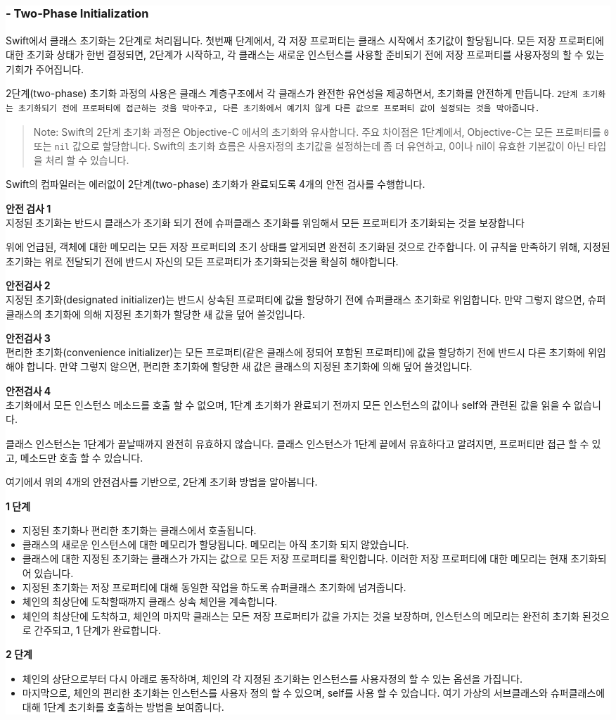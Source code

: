 ### - Two-Phase Initialization

Swift에서 클래스 초기화는 2단계로 처리됩니다. 첫번째 단계에서, 각 저장 프로퍼티는 클래스 시작에서 초기값이 할당됩니다. 모든 저장 프로퍼티에 대한 초기화 상태가 한번 결정되면, 2단계가 시작하고, 각 클래스는 새로운 인스턴스를 사용할 준비되기 전에 저장 프로퍼티를 사용자정의 할 수 있는 기회가 주어집니다.

2단계(two-phase) 초기화 과정의 사용은 클래스 계층구조에서 각 클래스가 완전한 유연성을 제공하면서, 초기화를 안전하게 만듭니다. `2단계 초기화는 초기화되기 전에 프로퍼티에 접근하는 것을 막아주고, 다른 초기화에서 예기치 않게 다른 값으로 프로퍼티 값이 설정되는 것을 막아줍니다.`

> Note: Swift의 2단계 초기화 과정은 Objective-C 에서의 초기화와 유사합니다. 주요 차이점은 1단계에서, Objective-C는 모든 프로퍼티를 `0` 또는 `nil` 값으로 할당합니다. Swift의 초기화 흐름은 사용자정의 초기값을 설정하는데 좀 더 유연하고, 0이나 nil이 유효한 기본값이 아닌 타입을 처리 할 수 있습니다.

Swift의 컴파일러는 에러없이 2단계(two-phase) 초기화가 완료되도록 4개의 안전 검사를 수행합니다.

**안전 검사 1** <br>
지정된 초기화는 반드시 클래스가 초기화 되기 전에 슈퍼클래스 초기화를 위임해서 모든 프로퍼티가 초기화되는 것을 보장합니다

위에 언급된, 객체에 대한 메모리는 모든 저장 프로퍼티의 초기 상태를 알게되면 완전히 초기화된 것으로 간주합니다. 이 규칙을 만족하기 위해, 지정된 초기화는 위로 전달되기 전에 반드시 자신의 모든 프로퍼티가 초기화되는것을 확실히 해야합니다.

**안전검사 2** <br>
지정된 초기화(designated initializer)는 반드시 상속된 프로퍼티에 값을 할당하기 전에 슈퍼클래스 초기화로 위임합니다. 만약 그렇지 않으면, 슈퍼클래스의 초기화에 의해 지정된 초기화가 할당한 새 값을 덮어 쓸것입니다.

**안전검사 3**<br>
편리한 초기화(convenience initializer)는 모든 프로퍼티(같은 클래스에 정되어 포함된 프로퍼티)에 값을 할당하기 전에 반드시 다른 초기화에 위임해야 합니다. 만약 그렇지 않으면, 편리한 초기화에 할당한 새 값은 클래스의 지정된 초기화에 의해 덮어 쓸것입니다.

**안전검사 4**<br>
초기화에서 모든 인스턴스 메소드를 호출 할 수 없으며, 1단계 초기화가 완료되기 전까지 모든 인스턴스의 값이나 self와 관련된 값을 읽을 수 없습니다.

클래스 인스턴스는 1단계가 끝날때까지 완전히 유효하지 않습니다. 
클래스 인스턴스가 1단계 끝에서 유효하다고 알려지면, 프로퍼티만 접근 할 수 있고, 메소드만 호출 할 수 있습니다.

여기에서 위의 4개의 안전검사를 기반으로, 2단계 초기화 방법을 알아봅니다.

**1 단계**

- 지정된 초기화나 편리한 초기화는 클래스에서 호출됩니다.
- 클래스의 새로운 인스턴스에 대한 메모리가 할당됩니다. 메모리는 아직 초기화 되지 않았습니다.
- 클래스에 대한 지정된 초기화는 클래스가 가지는 값으로 모든 저장 프로퍼티를 확인합니다. 이러한 저장 프로퍼티에 대한 메모리는 현재 초기화되어 있습니다.
- 지정된 초기화는 저장 프로퍼티에 대해 동일한 작업을 하도록 슈퍼클래스 초기화에 넘겨줍니다.
- 체인의 최상단에 도착할때까지 클래스 상속 체인을 계속합니다.
- 체인의 최상단에 도착하고, 체인의 마지막 클래스는 모든 저장 프로퍼티가 값을 가지는 것을 보장하며, 인스턴스의 메모리는 완전히 초기화 된것으로 간주되고, 1 단계가 완료합니다.
 
**2 단계**

- 체인의 상단으로부터 다시 아래로 동작하며, 체인의 각 지정된 초기화는 인스턴스를 사용자정의 할 수 있는 옵션을 가집니다.
- 마지막으로, 체인의 편리한 초기화는 인스턴스를 사용자 정의 할 수 있으며, self를 사용 할 수 있습니다.
여기 가상의 서브클래스와 슈퍼클래스에 대해 1단계 초기화를 호출하는 방법을 보여줍니다.
